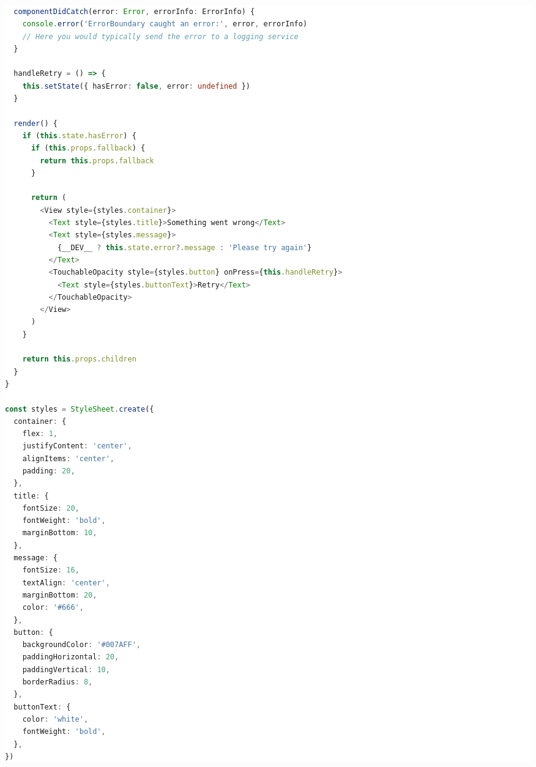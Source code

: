```typescript
  componentDidCatch(error: Error, errorInfo: ErrorInfo) {
    console.error('ErrorBoundary caught an error:', error, errorInfo)
    // Here you would typically send the error to a logging service
  }

  handleRetry = () => {
    this.setState({ hasError: false, error: undefined })
  }

  render() {
    if (this.state.hasError) {
      if (this.props.fallback) {
        return this.props.fallback
      }

      return (
        <View style={styles.container}>
          <Text style={styles.title}>Something went wrong</Text>
          <Text style={styles.message}>
            {__DEV__ ? this.state.error?.message : 'Please try again'}
          </Text>
          <TouchableOpacity style={styles.button} onPress={this.handleRetry}>
            <Text style={styles.buttonText}>Retry</Text>
          </TouchableOpacity>
        </View>
      )
    }

    return this.props.children
  }
}

const styles = StyleSheet.create({
  container: {
    flex: 1,
    justifyContent: 'center',
    alignItems: 'center',
    padding: 20,
  },
  title: {
    fontSize: 20,
    fontWeight: 'bold',
    marginBottom: 10,
  },
  message: {
    fontSize: 16,
    textAlign: 'center',
    marginBottom: 20,
    color: '#666',
  },
  button: {
    backgroundColor: '#007AFF',
    paddingHorizontal: 20,
    paddingVertical: 10,
    borderRadius: 8,
  },
  buttonText: {
    color: 'white',
    fontWeight: 'bold',
  },
})
```
